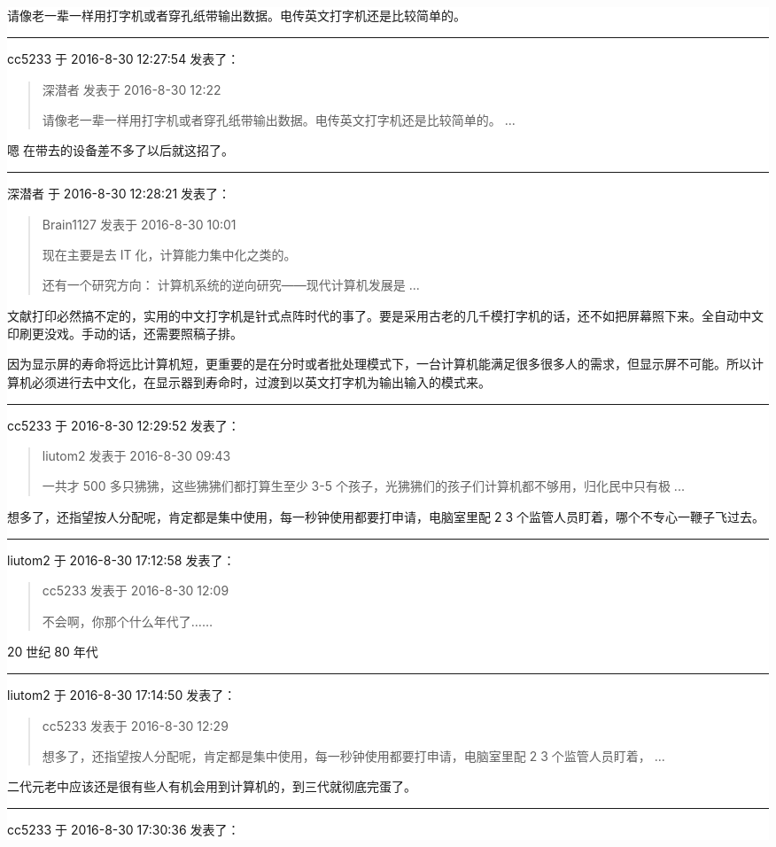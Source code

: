 请像老一辈一样用打字机或者穿孔纸带输出数据。电传英文打字机还是比较简单的。

---

cc5233 于 2016-8-30 12:27:54 发表了：

> 深潜者 发表于 2016-8-30 12:22
>
> 请像老一辈一样用打字机或者穿孔纸带输出数据。电传英文打字机还是比较简单的。 ...

嗯 在带去的设备差不多了以后就这招了。

---

深潜者 于 2016-8-30 12:28:21 发表了：

> Brain1127 发表于 2016-8-30 10:01
>
> 现在主要是去 IT 化，计算能力集中化之类的。
>
> 还有一个研究方向： 计算机系统的逆向研究——现代计算机发展是 ...

文献打印必然搞不定的，实用的中文打字机是针式点阵时代的事了。要是采用古老的几千模打字机的话，还不如把屏幕照下来。全自动中文印刷更没戏。手动的话，还需要照稿子排。

因为显示屏的寿命将远比计算机短，更重要的是在分时或者批处理模式下，一台计算机能满足很多很多人的需求，但显示屏不可能。所以计算机必须进行去中文化，在显示器到寿命时，过渡到以英文打字机为输出输入的模式来。

---

cc5233 于 2016-8-30 12:29:52 发表了：

> liutom2 发表于 2016-8-30 09:43
>
> 一共才 500 多只狒狒，这些狒狒们都打算生至少 3-5 个孩子，光狒狒们的孩子们计算机都不够用，归化民中只有极 ...

想多了，还指望按人分配呢，肯定都是集中使用，每一秒钟使用都要打申请，电脑室里配 2 3 个监管人员盯着，哪个不专心一鞭子飞过去。

---

liutom2 于 2016-8-30 17:12:58 发表了：

> cc5233 发表于 2016-8-30 12:09
>
> 不会啊，你那个什么年代了……

20 世纪 80 年代

---

liutom2 于 2016-8-30 17:14:50 发表了：

> cc5233 发表于 2016-8-30 12:29
>
> 想多了，还指望按人分配呢，肯定都是集中使用，每一秒钟使用都要打申请，电脑室里配 2 3 个监管人员盯着， ...

二代元老中应该还是很有些人有机会用到计算机的，到三代就彻底完蛋了。

---

cc5233 于 2016-8-30 17:30:36 发表了：
